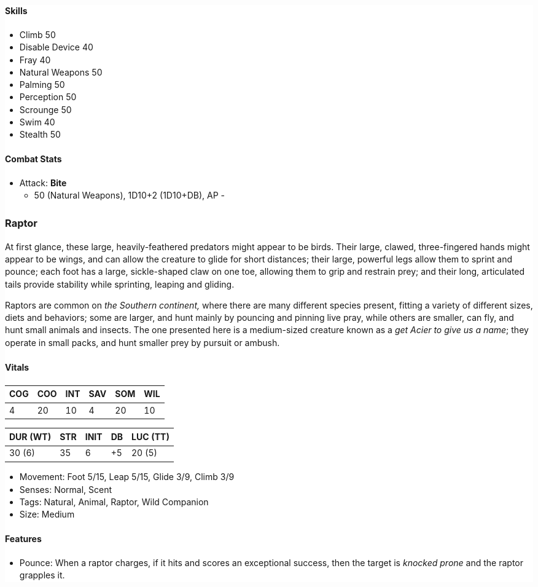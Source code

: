 #### Skills
    
- Climb 50
- Disable Device 40
- Fray 40
- Natural Weapons 50
- Palming 50
- Perception 50
- Scrounge 50
- Swim 40
- Stealth 50

#### Combat Stats

- Attack: **Bite**
  - 50 (Natural Weapons), 1D10+2 (1D10+DB), AP -

### Raptor

At first glance, these large, heavily-feathered predators might appear
to be birds. Their large, clawed, three-fingered hands might appear to
be wings, and can allow the creature to glide for short distances; their
large, powerful legs allow them to sprint and pounce; each foot has a
large, sickle-shaped claw on one toe, allowing them to grip and restrain
prey; and their long, articulated tails provide stability while
sprinting, leaping and gliding.

Raptors are common on *the Southern continent,* where there are many
different species present, fitting a variety of different sizes, diets
and behaviors; some are larger, and hunt mainly by pouncing and pinning
live pray, while others are smaller, can fly, and hunt small animals and
insects. The one presented here is a medium-sized creature known as a
*get Acier to give us a name*; they operate in small packs, and hunt
smaller prey by pursuit or ambush.

#### Vitals

| COG | COO | INT | SAV | SOM | WIL |
| --- | --- | --- | --- | --- | --- |
| 4   | 20  | 10  | 4   | 20  | 10  |

| DUR (WT) | STR | INIT | DB  | LUC (TT) |
| -------- | --- | ---- | --- | -------- |
| 30 (6)   | 35  | 6    | \+5 | 20 (5)   |

- Movement: Foot 5/15, Leap 5/15, Glide 3/9, Climb 3/9
- Senses: Normal, Scent
- Tags: Natural, Animal, Raptor, Wild Companion
- Size: Medium

#### Features

- Pounce: When a raptor charges, if it hits and scores an exceptional success, then the target is *knocked prone* and the raptor grapples it.
